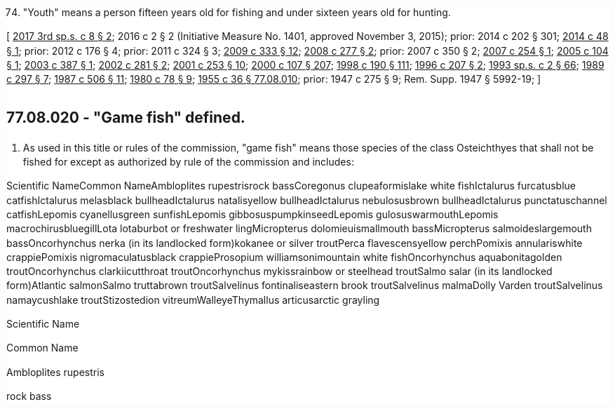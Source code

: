 74. "Youth" means a person fifteen years old for fishing and under sixteen years old for hunting.

\[ [2017 3rd sp.s. c 8 § 2](https://lawfilesext.leg.wa.gov/biennium/2017-18/Pdf/Bills/Session%20Laws/House/1597-S.SL.pdf?cite=2017%203rd%20sp.s.%20c%208%20§%202); 2016 c 2 § 2 (Initiative Measure No. 1401, approved November 3, 2015); prior:  2014 c 202 § 301; [2014 c 48 § 1](https://lawfilesext.leg.wa.gov/biennium/2013-14/Pdf/Bills/Session%20Laws/Senate/6041-S.SL.pdf?cite=2014%20c%2048%20§%201); prior:  2012 c 176 § 4; prior:  2011 c 324 § 3; [2009 c 333 § 12](https://lawfilesext.leg.wa.gov/biennium/2009-10/Pdf/Bills/Session%20Laws/House/1778-S.SL.pdf?cite=2009%20c%20333%20§%2012); [2008 c 277 § 2](https://lawfilesext.leg.wa.gov/biennium/2007-08/Pdf/Bills/Session%20Laws/House/2788-S.SL.pdf?cite=2008%20c%20277%20§%202); prior:  2007 c 350 § 2; [2007 c 254 § 1](https://lawfilesext.leg.wa.gov/biennium/2007-08/Pdf/Bills/Session%20Laws/House/1079-S.SL.pdf?cite=2007%20c%20254%20§%201); [2005 c 104 § 1](https://lawfilesext.leg.wa.gov/biennium/2005-06/Pdf/Bills/Session%20Laws/House/1695.SL.pdf?cite=2005%20c%20104%20§%201); [2003 c 387 § 1](https://lawfilesext.leg.wa.gov/biennium/2003-04/Pdf/Bills/Session%20Laws/House/1127-S.SL.pdf?cite=2003%20c%20387%20§%201); [2002 c 281 § 2](https://lawfilesext.leg.wa.gov/biennium/2001-02/Pdf/Bills/Session%20Laws/Senate/6553-S.SL.pdf?cite=2002%20c%20281%20§%202); [2001 c 253 § 10](https://lawfilesext.leg.wa.gov/biennium/2001-02/Pdf/Bills/Session%20Laws/Senate/5961-S.SL.pdf?cite=2001%20c%20253%20§%2010); [2000 c 107 § 207](https://lawfilesext.leg.wa.gov/biennium/1999-00/Pdf/Bills/Session%20Laws/House/2078-S.SL.pdf?cite=2000%20c%20107%20§%20207); [1998 c 190 § 111](https://lawfilesext.leg.wa.gov/biennium/1997-98/Pdf/Bills/Session%20Laws/Senate/6328-S.SL.pdf?cite=1998%20c%20190%20§%20111); [1996 c 207 § 2](https://lawfilesext.leg.wa.gov/biennium/1995-96/Pdf/Bills/Session%20Laws/House/2396.SL.pdf?cite=1996%20c%20207%20§%202); [1993 sp.s. c 2 § 66](https://lawfilesext.leg.wa.gov/biennium/1993-94/Pdf/Bills/Session%20Laws/House/2055-S.SL.pdf?cite=1993%20sp.s.%20c%202%20§%2066); [1989 c 297 § 7](https://leg.wa.gov/CodeReviser/documents/sessionlaw/1989c297.pdf?cite=1989%20c%20297%20§%207); [1987 c 506 § 11](https://leg.wa.gov/CodeReviser/documents/sessionlaw/1987c506.pdf?cite=1987%20c%20506%20§%2011); [1980 c 78 § 9](https://leg.wa.gov/CodeReviser/documents/sessionlaw/1980c78.pdf?cite=1980%20c%2078%20§%209); [1955 c 36 § 77.08.010](https://leg.wa.gov/CodeReviser/documents/sessionlaw/1955c36.pdf?cite=1955%20c%2036%20§%2077.08.010); prior:  1947 c 275 § 9; Rem. Supp. 1947 § 5992-19; \]

## 77.08.020 - "Game fish" defined.
1. As used in this title or rules of the commission, "game fish" means those species of the class Osteichthyes that shall not be fished for except as authorized by rule of the commission and includes:

Scientific NameCommon NameAmbloplites rupestrisrock bassCoregonus clupeaformislake white fishIctalurus furcatusblue catfishIctalurus melasblack bullheadIctalurus natalisyellow bullheadIctalurus nebulosusbrown bullheadIctalurus punctatuschannel catfishLepomis cyanellusgreen sunfishLepomis gibbosuspumpkinseedLepomis gulosuswarmouthLepomis macrochirusbluegillLota lotaburbot or freshwater lingMicropterus dolomieuismallmouth bassMicropterus salmoideslargemouth bassOncorhynchus nerka (in its landlocked form)kokanee or silver troutPerca flavescensyellow perchPomixis annulariswhite crappiePomixis nigromaculatusblack crappieProsopium williamsonimountain white fishOncorhynchus aquabonitagolden troutOncorhynchus clarkiicutthroat troutOncorhynchus mykissrainbow or steelhead troutSalmo salar (in its landlocked form)Atlantic salmonSalmo truttabrown troutSalvelinus fontinaliseastern brook troutSalvelinus malmaDolly Varden troutSalvelinus namaycushlake troutStizostedion vitreumWalleyeThymallus articusarctic grayling

Scientific Name

Common Name

Ambloplites rupestris

rock bass

